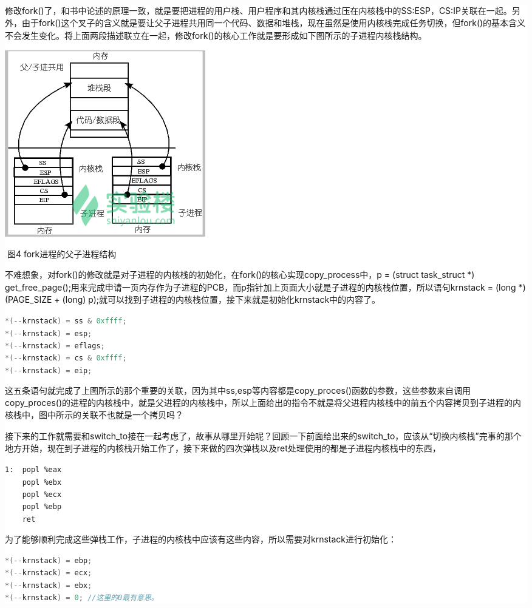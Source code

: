   修改fork()了，和书中论述的原理一致，就是要把进程的用户栈、用户程序和其内核栈通过压在内核栈中的SS:ESP，CS:IP关联在一起。另外，由于fork()这个叉子的含义就是要让父子进程共用同一个代码、数据和堆栈，现在虽然是使用内核栈完成任务切换，但fork()的基本含义不会发生变化。将上面两段描述联立在一起，修改fork()的核心工作就是要形成如下图所示的子进程内核栈结构。

![图片描述信息](lab_5_guide/wm.png)

​                                                                        图4 fork进程的父子进程结构

不难想象，对fork()的修改就是对子进程的内核栈的初始化，在fork()的核心实现copy_process中，p = (struct task_struct *) get_free_page();用来完成申请一页内存作为子进程的PCB，而p指针加上页面大小就是子进程的内核栈位置，所以语句krnstack = (long *) (PAGE_SIZE + (long) p);就可以找到子进程的内核栈位置，接下来就是初始化krnstack中的内容了。

```c
*(--krnstack) = ss & 0xffff;
*(--krnstack) = esp;
*(--krnstack) = eflags;
*(--krnstack) = cs & 0xffff;
*(--krnstack) = eip;
```

这五条语句就完成了上图所示的那个重要的关联，因为其中ss,esp等内容都是copy_proces()函数的参数，这些参数来自调用copy_proces()的进程的内核栈中，就是父进程的内核栈中，所以上面给出的指令不就是将父进程内核栈中的前五个内容拷贝到子进程的内核栈中，图中所示的关联不也就是一个拷贝吗？

接下来的工作就需要和switch_to接在一起考虑了，故事从哪里开始呢？回顾一下前面给出来的switch_to，应该从“切换内核栈”完事的那个地方开始，现在到子进程的内核栈开始工作了，接下来做的四次弹栈以及ret处理使用的都是子进程内核栈中的东西，

```assembly
1: 	popl %eax
    popl %ebx
    popl %ecx
    popl %ebp
    ret
```

为了能够顺利完成这些弹栈工作，子进程的内核栈中应该有这些内容，所以需要对krnstack进行初始化：

```c
*(--krnstack) = ebp;
*(--krnstack) = ecx;
*(--krnstack) = ebx;
*(--krnstack) = 0; //这里的0最有意思。
```
